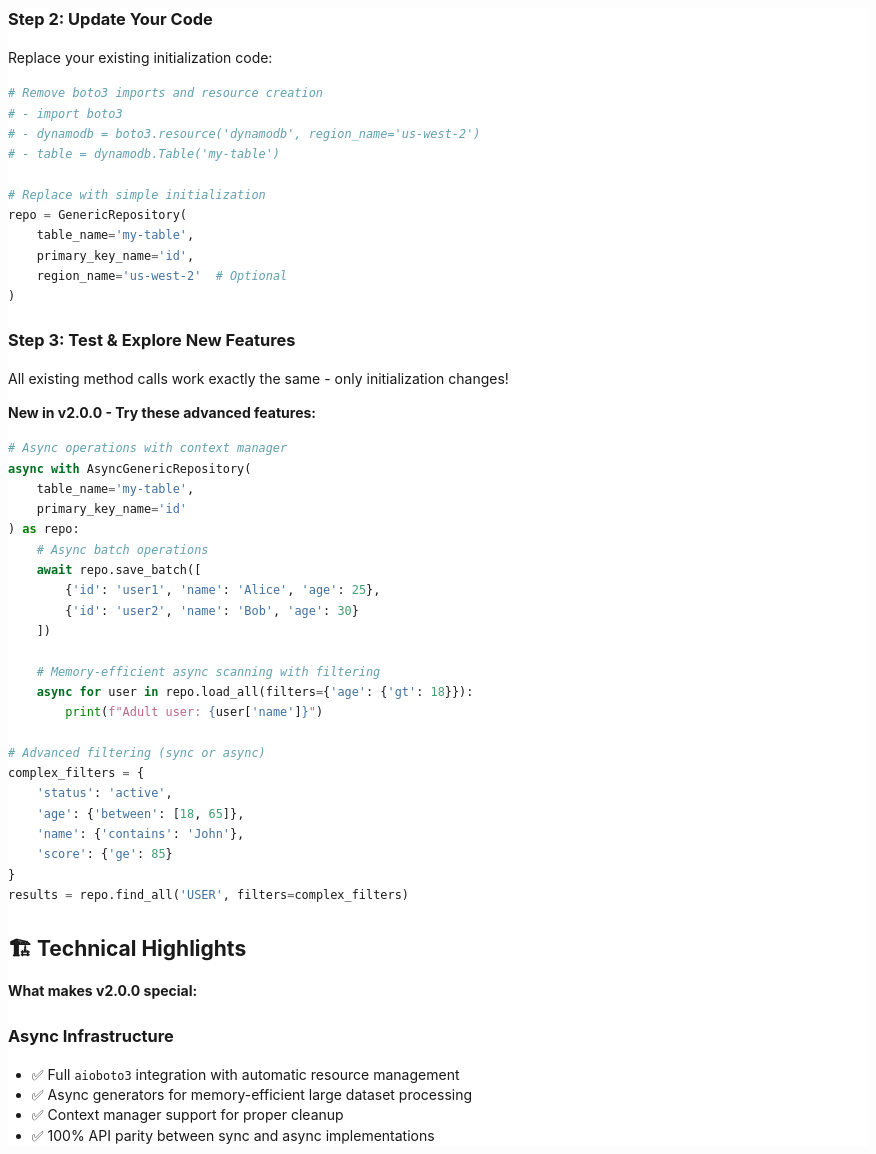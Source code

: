 ### Step 2: Update Your Code
Replace your existing initialization code:

```python
# Remove boto3 imports and resource creation
# - import boto3
# - dynamodb = boto3.resource('dynamodb', region_name='us-west-2')
# - table = dynamodb.Table('my-table') 

# Replace with simple initialization
repo = GenericRepository(
    table_name='my-table',
    primary_key_name='id',
    region_name='us-west-2'  # Optional
)
```

### Step 3: Test & Explore New Features
All existing method calls work exactly the same - only initialization changes!

**New in v2.0.0 - Try these advanced features:**

```python
# Async operations with context manager
async with AsyncGenericRepository(
    table_name='my-table',
    primary_key_name='id'
) as repo:
    # Async batch operations
    await repo.save_batch([
        {'id': 'user1', 'name': 'Alice', 'age': 25},
        {'id': 'user2', 'name': 'Bob', 'age': 30}
    ])
    
    # Memory-efficient async scanning with filtering
    async for user in repo.load_all(filters={'age': {'gt': 18}}):
        print(f"Adult user: {user['name']}")

# Advanced filtering (sync or async)
complex_filters = {
    'status': 'active',
    'age': {'between': [18, 65]},
    'name': {'contains': 'John'},
    'score': {'ge': 85}
}
results = repo.find_all('USER', filters=complex_filters)
```

## 🏗️ Technical Highlights

**What makes v2.0.0 special:**

### Async Infrastructure
- ✅ Full `aioboto3` integration with automatic resource management
- ✅ Async generators for memory-efficient large dataset processing
- ✅ Context manager support for proper cleanup
- ✅ 100% API parity between sync and async implementations
